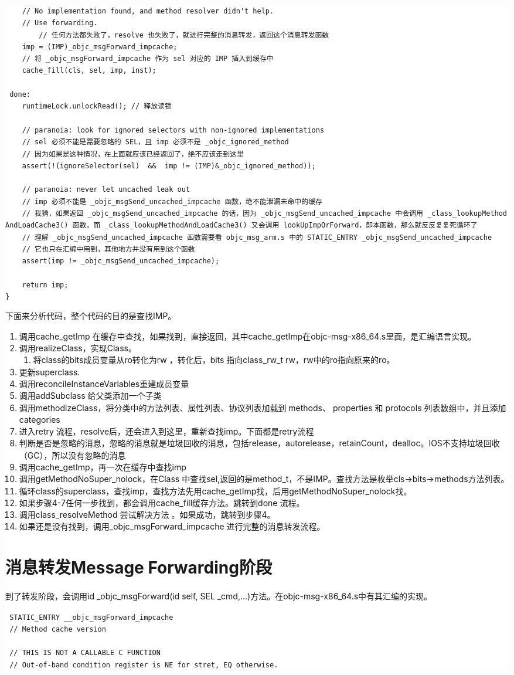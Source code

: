 	    // No implementation found, and method resolver didn't help. 
	    // Use forwarding.
			// 任何方法都失败了，resolve 也失败了，就进行完整的消息转发，返回这个消息转发函数
	    imp = (IMP)_objc_msgForward_impcache; 
	    // 将 _objc_msgForward_impcache 作为 sel 对应的 IMP 插入到缓存中
	    cache_fill(cls, sel, imp, inst); 
	
	 done:
	    runtimeLock.unlockRead(); // 释放读锁
	
	    // paranoia: look for ignored selectors with non-ignored implementations
	    // sel 必须不能是需要忽略的 SEL，且 imp 必须不是 _objc_ignored_method
	    // 因为如果是这种情况，在上面就应该已经返回了，绝不应该走到这里
	    assert(!(ignoreSelector(sel)  &&  imp != (IMP)&_objc_ignored_method));
	
	    // paranoia: never let uncached leak out
	    // imp 必须不能是 _objc_msgSend_uncached_impcache 函数，绝不能泄漏未命中的缓存
	    // 我猜，如果返回 _objc_msgSend_uncached_impcache 的话，因为 _objc_msgSend_uncached_impcache 中会调用 _class_lookupMethodAndLoadCache3() 函数，而 _class_lookupMethodAndLoadCache3() 又会调用 lookUpImpOrForward，即本函数，那么就反反复复死循环了
	    // 理解 _objc_msgSend_uncached_impcache 函数需要看 objc_msg_arm.s 中的 STATIC_ENTRY _objc_msgSend_uncached_impcache
	    // 它也只在汇编中用到，其他地方并没有用到这个函数
	    assert(imp != _objc_msgSend_uncached_impcache);
	
	    return imp;
	}

下面来分析代码，整个代码的目的是查找IMP。
1. 调用cache_getImp 在缓存中查找，如果找到，直接返回，其中cache_getImp在objc-msg-x86_64.s里面，是汇编语言实现。
2. 调用realizeClass，实现Class。
	1. 将class的bits成员变量从ro转化为rw ，转化后，bits 指向class_rw_t rw，rw中的ro指向原来的ro。
  2. 更新superclass.
  3. 调用reconcileInstanceVariables重建成员变量
  4. 调用addSubclass 给父类添加一个子类 
  5. 调用methodizeClass，将分类中的方法列表、属性列表、协议列表加载到 methods、 properties 和 protocols 列表数组中，并且添加categories
3. 进入retry 流程，resolve后，还会进入到这里，重新查找imp。下面都是retry流程
4. 判断是否是忽略的消息，忽略的消息就是垃圾回收的消息，包括release，autorelease，retainCount，dealloc。IOS不支持垃圾回收（GC），所以没有忽略的消息
5. 调用cache_getImp，再一次在缓存中查找imp
6. 调用getMethodNoSuper_nolock，在Class 中查找sel,返回的是method_t，不是IMP。查找方法是枚举cls->bits->methods方法列表。
7. 循环class的superclass，查找imp，查找方法先用cache_getImp找，后用getMethodNoSuper_nolock找。
8. 如果步骤4-7任何一步找到，都会调用cache_fill缓存方法。跳转到done 流程。
9. 调用class_resolveMethod 尝试解决方法 。如果成功，跳转到步骤4。
10. 如果还是没有找到，调用_objc_msgForward_impcache 进行完整的消息转发流程。

# 消息转发Message Forwarding阶段
到了转发阶段，会调用id _objc_msgForward(id self, SEL _cmd,...)方法。在objc-msg-x86_64.s中有其汇编的实现。

	 STATIC_ENTRY __objc_msgForward_impcache
	 // Method cache version
	
	 // THIS IS NOT A CALLABLE C FUNCTION
	 // Out-of-band condition register is NE for stret, EQ otherwise.
	